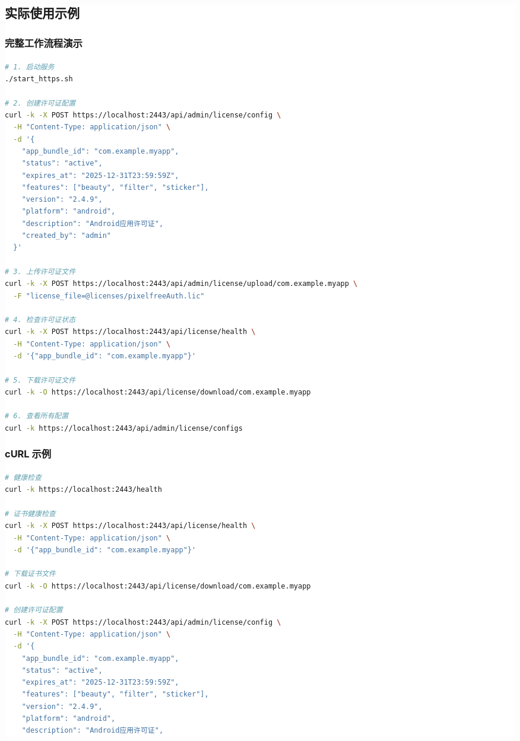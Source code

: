 ## 实际使用示例

### 完整工作流程演示

```bash
# 1. 启动服务
./start_https.sh

# 2. 创建许可证配置
curl -k -X POST https://localhost:2443/api/admin/license/config \
  -H "Content-Type: application/json" \
  -d '{
    "app_bundle_id": "com.example.myapp",
    "status": "active",
    "expires_at": "2025-12-31T23:59:59Z",
    "features": ["beauty", "filter", "sticker"],
    "version": "2.4.9",
    "platform": "android",
    "description": "Android应用许可证",
    "created_by": "admin"
  }'

# 3. 上传许可证文件
curl -k -X POST https://localhost:2443/api/admin/license/upload/com.example.myapp \
  -F "license_file=@licenses/pixelfreeAuth.lic"

# 4. 检查许可证状态
curl -k -X POST https://localhost:2443/api/license/health \
  -H "Content-Type: application/json" \
  -d '{"app_bundle_id": "com.example.myapp"}'

# 5. 下载许可证文件
curl -k -O https://localhost:2443/api/license/download/com.example.myapp

# 6. 查看所有配置
curl -k https://localhost:2443/api/admin/license/configs
```

### cURL 示例

```bash
# 健康检查
curl -k https://localhost:2443/health

# 证书健康检查
curl -k -X POST https://localhost:2443/api/license/health \
  -H "Content-Type: application/json" \
  -d '{"app_bundle_id": "com.example.myapp"}'

# 下载证书文件
curl -k -O https://localhost:2443/api/license/download/com.example.myapp

# 创建许可证配置
curl -k -X POST https://localhost:2443/api/admin/license/config \
  -H "Content-Type: application/json" \
  -d '{
    "app_bundle_id": "com.example.myapp",
    "status": "active",
    "expires_at": "2025-12-31T23:59:59Z",
    "features": ["beauty", "filter", "sticker"],
    "version": "2.4.9",
    "platform": "android",
    "description": "Android应用许可证",
```